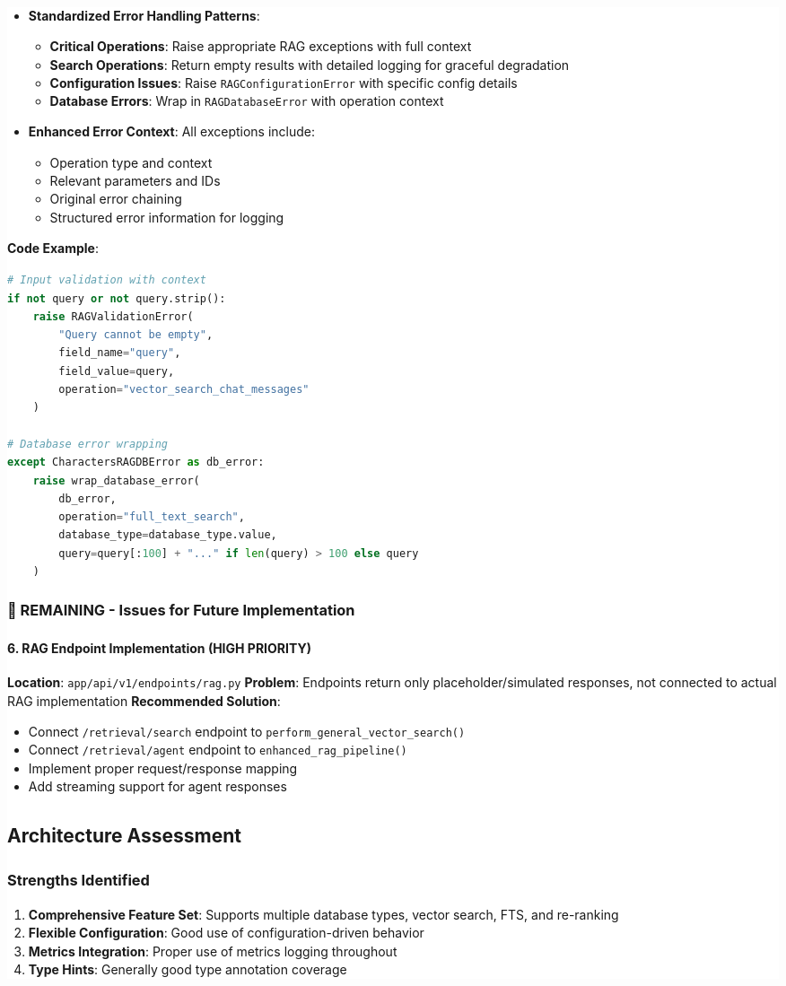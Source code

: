 - **Standardized Error Handling Patterns**:
  - **Critical Operations**: Raise appropriate RAG exceptions with full context
  - **Search Operations**: Return empty results with detailed logging for graceful degradation
  - **Configuration Issues**: Raise `RAGConfigurationError` with specific config details
  - **Database Errors**: Wrap in `RAGDatabaseError` with operation context

- **Enhanced Error Context**: All exceptions include:
  - Operation type and context
  - Relevant parameters and IDs
  - Original error chaining
  - Structured error information for logging

**Code Example**:
```python
# Input validation with context
if not query or not query.strip():
    raise RAGValidationError(
        "Query cannot be empty",
        field_name="query",
        field_value=query,
        operation="vector_search_chat_messages"
    )

# Database error wrapping
except CharactersRAGDBError as db_error:
    raise wrap_database_error(
        db_error,
        operation="full_text_search",
        database_type=database_type.value,
        query=query[:100] + "..." if len(query) > 100 else query
    )
```

### 🔄 REMAINING - Issues for Future Implementation

#### 6. RAG Endpoint Implementation (HIGH PRIORITY)
**Location**: `app/api/v1/endpoints/rag.py`
**Problem**: Endpoints return only placeholder/simulated responses, not connected to actual RAG implementation
**Recommended Solution**:
- Connect `/retrieval/search` endpoint to `perform_general_vector_search()`
- Connect `/retrieval/agent` endpoint to `enhanced_rag_pipeline()`
- Implement proper request/response mapping
- Add streaming support for agent responses

## Architecture Assessment

### Strengths Identified
1. **Comprehensive Feature Set**: Supports multiple database types, vector search, FTS, and re-ranking
2. **Flexible Configuration**: Good use of configuration-driven behavior
3. **Metrics Integration**: Proper use of metrics logging throughout
4. **Type Hints**: Generally good type annotation coverage
